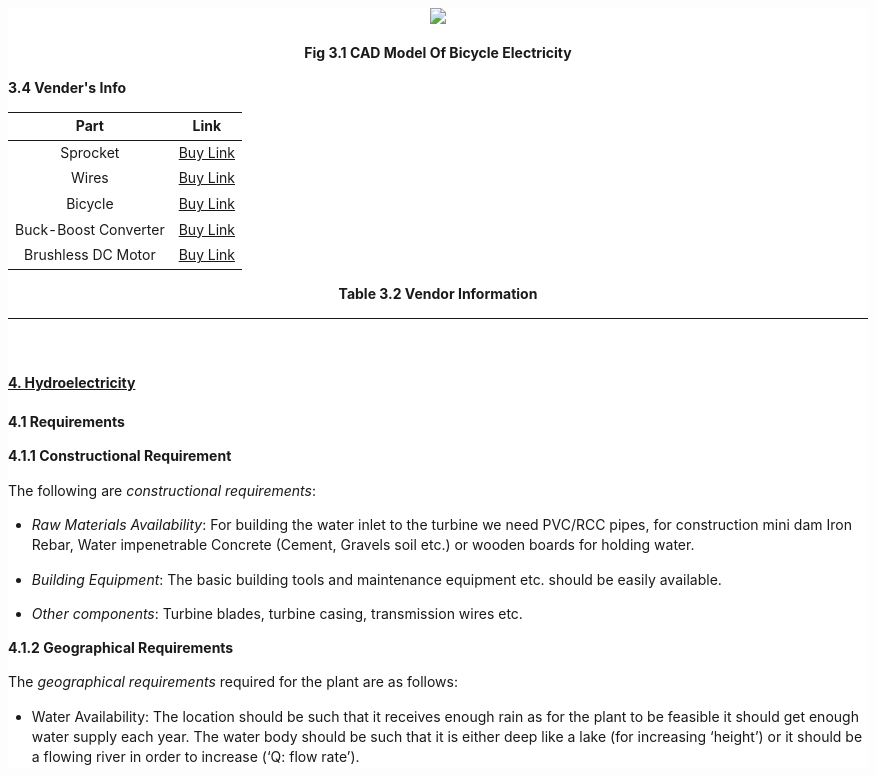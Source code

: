 <p align = "center"><img src = "https://i.ibb.co/zRDYTMS/bike-side-view.png" width="50%")</p>
	
<p align = "center">
<b>Fig 3.1 CAD Model Of Bicycle Electricity  </b></figcaption>
</p>


**3.4 Vender's Info**

<div align = "center">
	
|         Part          |  Link   |
| :-------------------: | :-----: |
| Sprocket | [Buy Link](https://www.alibaba.com/product-detail/Motorcycle-Chain-with-Sprocket_60449232001.html) |
|         Wires         |   [Buy Link](https://www.electronicscomp.com/electronic-components/small-electronic-components/wires-cables/silicone-wires/6-to-10-awg/high-quality-ultra-flexible-10awg-silicone-wire-1m-black-1m-red) |
|    Bicycle    |  [Buy Link](https://www.amazon.in/ACTINO-XENDER-Sports-Cycle-Suspension/dp/B09MFZNVTQ/ref=sr_1_3?keywords=bicycle&qid=1643693232&sr=8-3)   |
|  Buck-Boost Converter  |  [Buy Link](https://www.alibaba.com/product-detail/dc-to-dc-buck-boost-converter_62314759637.html?spm=a2700.galleryofferlist.normal_offer.d_title.16847ea0AlKV3x)  |
|  Brushless DC Motor  |  [Buy Link](https://www.alibaba.com/product-detail/Putian-Vibration-Motor-DC-Brushless-Miniature_62093981315.html?spm=a2700.galleryofferlist.normal_offer.d_title.42743b75ARHtO8&s=p)  |
	
</div>

<p align = "center">
<b>Table 3.2 Vendor Information </b></figcaption>
</p>

---
<div style = "page-break-after: always; visibility: hidden">
\pagebreak
</div>



#### [4. Hydroelectricity](#table-of-contents)

**4.1 Requirements**

**4.1.1 Constructional Requirement**

The following are _constructional requirements_:

- _Raw Materials Availability_: For building the water inlet to the turbine we need PVC/RCC pipes, for construction mini dam Iron Rebar, Water impenetrable Concrete (Cement, Gravels soil etc.) or wooden boards for holding water.

- _Building Equipment_: The basic building tools and maintenance equipment etc. should be easily available.

- _Other components_: Turbine blades, turbine casing, transmission wires etc.

**4.1.2 Geographical Requirements**

The _geographical requirements_ required for the plant are as follows:

- Water Availability: The location should be such that it receives enough rain as for the plant to be feasible it should get enough water supply each year. The water body should be such that it is either deep like a lake (for increasing ‘height’) or it should be a flowing river in order to increase (‘Q: flow rate’).
